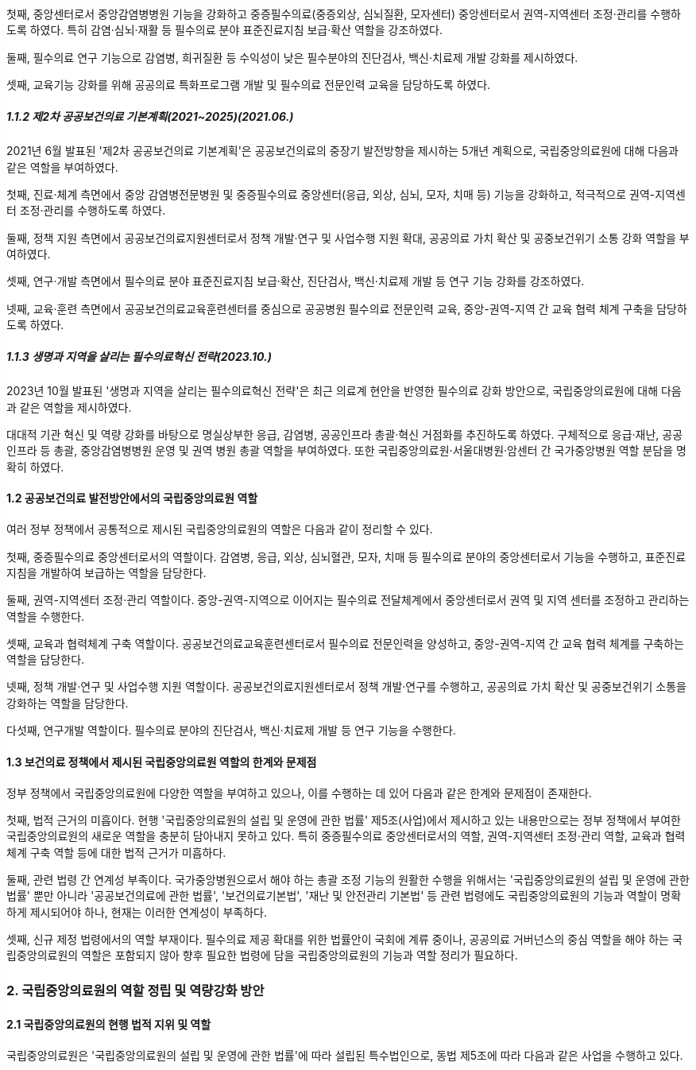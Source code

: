 첫째, 중앙센터로서 중앙감염병병원 기능을 강화하고 중증필수의료(중증외상, 심뇌질환, 모자센터) 중앙센터로서 권역-지역센터 조정·관리를 수행하도록 하였다. 특히 감염·심뇌·재활 등 필수의료 분야 표준진료지침 보급·확산 역할을 강조하였다.

둘째, 필수의료 연구 기능으로 감염병, 희귀질환 등 수익성이 낮은 필수분야의 진단검사, 백신·치료제 개발 강화를 제시하였다.

셋째, 교육기능 강화를 위해 공공의료 특화프로그램 개발 및 필수의료 전문인력 교육을 담당하도록 하였다.

##### 1.1.2 제2차 공공보건의료 기본계획(2021~2025)(2021.06.)

2021년 6월 발표된 '제2차 공공보건의료 기본계획'은 공공보건의료의 중장기 발전방향을 제시하는 5개년 계획으로, 국립중앙의료원에 대해 다음과 같은 역할을 부여하였다.

첫째, 진료·체계 측면에서 중앙 감염병전문병원 및 중증필수의료 중앙센터(응급, 외상, 심뇌, 모자, 치매 등) 기능을 강화하고, 적극적으로 권역-지역센터 조정·관리를 수행하도록 하였다.

둘째, 정책 지원 측면에서 공공보건의료지원센터로서 정책 개발·연구 및 사업수행 지원 확대, 공공의료 가치 확산 및 공중보건위기 소통 강화 역할을 부여하였다.

셋째, 연구·개발 측면에서 필수의료 분야 표준진료지침 보급·확산, 진단검사, 백신·치료제 개발 등 연구 기능 강화를 강조하였다.

넷째, 교육·훈련 측면에서 공공보건의료교육훈련센터를 중심으로 공공병원 필수의료 전문인력 교육, 중앙-권역-지역 간 교육 협력 체계 구축을 담당하도록 하였다.

##### 1.1.3 생명과 지역을 살리는 필수의료혁신 전략(2023.10.)

2023년 10월 발표된 '생명과 지역을 살리는 필수의료혁신 전략'은 최근 의료계 현안을 반영한 필수의료 강화 방안으로, 국립중앙의료원에 대해 다음과 같은 역할을 제시하였다.

대대적 기관 혁신 및 역량 강화를 바탕으로 명실상부한 응급, 감염병, 공공인프라 총괄·혁신 거점화를 추진하도록 하였다. 구체적으로 응급·재난, 공공인프라 등 총괄, 중앙감염병병원 운영 및 권역 병원 총괄 역할을 부여하였다. 또한 국립중앙의료원·서울대병원·암센터 간 국가중앙병원 역할 분담을 명확히 하였다.

#### 1.2 공공보건의료 발전방안에서의 국립중앙의료원 역할

여러 정부 정책에서 공통적으로 제시된 국립중앙의료원의 역할은 다음과 같이 정리할 수 있다.

첫째, 중증필수의료 중앙센터로서의 역할이다. 감염병, 응급, 외상, 심뇌혈관, 모자, 치매 등 필수의료 분야의 중앙센터로서 기능을 수행하고, 표준진료지침을 개발하여 보급하는 역할을 담당한다.

둘째, 권역-지역센터 조정·관리 역할이다. 중앙-권역-지역으로 이어지는 필수의료 전달체계에서 중앙센터로서 권역 및 지역 센터를 조정하고 관리하는 역할을 수행한다.

셋째, 교육과 협력체계 구축 역할이다. 공공보건의료교육훈련센터로서 필수의료 전문인력을 양성하고, 중앙-권역-지역 간 교육 협력 체계를 구축하는 역할을 담당한다.

넷째, 정책 개발·연구 및 사업수행 지원 역할이다. 공공보건의료지원센터로서 정책 개발·연구를 수행하고, 공공의료 가치 확산 및 공중보건위기 소통을 강화하는 역할을 담당한다.

다섯째, 연구개발 역할이다. 필수의료 분야의 진단검사, 백신·치료제 개발 등 연구 기능을 수행한다.

#### 1.3 보건의료 정책에서 제시된 국립중앙의료원 역할의 한계와 문제점

정부 정책에서 국립중앙의료원에 다양한 역할을 부여하고 있으나, 이를 수행하는 데 있어 다음과 같은 한계와 문제점이 존재한다.

첫째, 법적 근거의 미흡이다. 현행 '국립중앙의료원의 설립 및 운영에 관한 법률' 제5조(사업)에서 제시하고 있는 내용만으로는 정부 정책에서 부여한 국립중앙의료원의 새로운 역할을 충분히 담아내지 못하고 있다. 특히 중증필수의료 중앙센터로서의 역할, 권역-지역센터 조정·관리 역할, 교육과 협력체계 구축 역할 등에 대한 법적 근거가 미흡하다.

둘째, 관련 법령 간 연계성 부족이다. 국가중앙병원으로서 해야 하는 총괄 조정 기능의 원활한 수행을 위해서는 '국립중앙의료원의 설립 및 운영에 관한 법률' 뿐만 아니라 '공공보건의료에 관한 법률', '보건의료기본법', '재난 및 안전관리 기본법' 등 관련 법령에도 국립중앙의료원의 기능과 역할이 명확하게 제시되어야 하나, 현재는 이러한 연계성이 부족하다.

셋째, 신규 제정 법령에서의 역할 부재이다. 필수의료 제공 확대를 위한 법률안이 국회에 계류 중이나, 공공의료 거버넌스의 중심 역할을 해야 하는 국립중앙의료원의 역할은 포함되지 않아 향후 필요한 법령에 담을 국립중앙의료원의 기능과 역할 정리가 필요하다.

### 2. 국립중앙의료원의 역할 정립 및 역량강화 방안

#### 2.1 국립중앙의료원의 현행 법적 지위 및 역할

국립중앙의료원은 '국립중앙의료원의 설립 및 운영에 관한 법률'에 따라 설립된 특수법인으로, 동법 제5조에 따라 다음과 같은 사업을 수행하고 있다.
